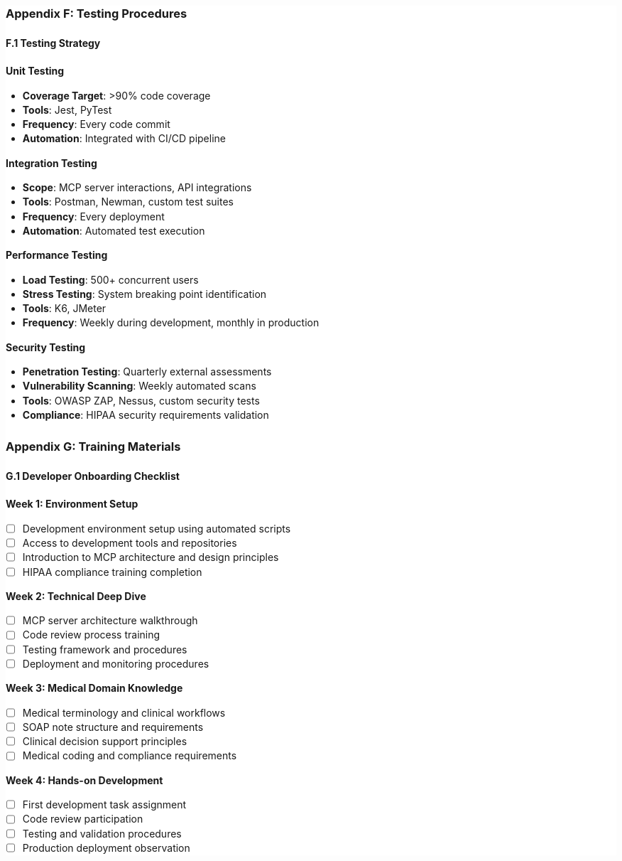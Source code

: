 ### Appendix F: Testing Procedures

#### F.1 Testing Strategy

**Unit Testing**
- **Coverage Target**: >90% code coverage
- **Tools**: Jest, PyTest
- **Frequency**: Every code commit
- **Automation**: Integrated with CI/CD pipeline

**Integration Testing**
- **Scope**: MCP server interactions, API integrations
- **Tools**: Postman, Newman, custom test suites
- **Frequency**: Every deployment
- **Automation**: Automated test execution

**Performance Testing**
- **Load Testing**: 500+ concurrent users
- **Stress Testing**: System breaking point identification
- **Tools**: K6, JMeter
- **Frequency**: Weekly during development, monthly in production

**Security Testing**
- **Penetration Testing**: Quarterly external assessments
- **Vulnerability Scanning**: Weekly automated scans
- **Tools**: OWASP ZAP, Nessus, custom security tests
- **Compliance**: HIPAA security requirements validation

### Appendix G: Training Materials

#### G.1 Developer Onboarding Checklist

**Week 1: Environment Setup**
- [ ] Development environment setup using automated scripts
- [ ] Access to development tools and repositories
- [ ] Introduction to MCP architecture and design principles
- [ ] HIPAA compliance training completion

**Week 2: Technical Deep Dive**
- [ ] MCP server architecture walkthrough
- [ ] Code review process training
- [ ] Testing framework and procedures
- [ ] Deployment and monitoring procedures

**Week 3: Medical Domain Knowledge**
- [ ] Medical terminology and clinical workflows
- [ ] SOAP note structure and requirements
- [ ] Clinical decision support principles
- [ ] Medical coding and compliance requirements

**Week 4: Hands-on Development**
- [ ] First development task assignment
- [ ] Code review participation
- [ ] Testing and validation procedures
- [ ] Production deployment observation
